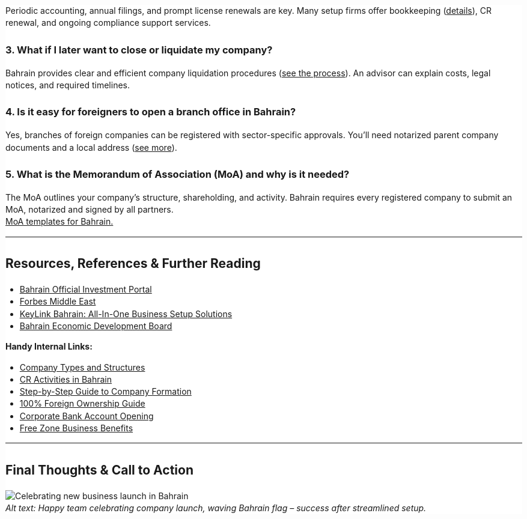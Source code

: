 Periodic accounting, annual filings, and prompt license renewals are key. Many setup firms offer bookkeeping ([details](https://keylinkbh.com/accounting-and-bookkeeping-services-in-bahrain/)), CR renewal, and ongoing compliance support services.

### 3. **What if I later want to close or liquidate my company?**

Bahrain provides clear and efficient company liquidation procedures ([see the process](https://keylinkbh.com/company-liquidation-in-bahrain/)). An advisor can explain costs, legal notices, and required timelines.

### 4. **Is it easy for foreigners to open a branch office in Bahrain?**

Yes, branches of foreign companies can be registered with sector-specific approvals. You’ll need notarized parent company documents and a local address ([see more](https://keylinkbh.com/foreign-company-branch-in-bahrain/)).

### 5. **What is the Memorandum of Association (MoA) and why is it needed?**

The MoA outlines your company’s structure, shareholding, and activity. Bahrain requires every registered company to submit an MoA, notarized and signed by all partners.  
[MoA templates for Bahrain.](https://keylinkbh.com/memorandum-of-association-in-bahrain/)

---

## Resources, References & Further Reading

- [Bahrain Official Investment Portal](https://www.bahrain.com/)
- [Forbes Middle East](https://www.forbesmiddleeast.com/)
- [KeyLink Bahrain: All-In-One Business Setup Solutions](https://keylinkbh.com/starting-a-business-in-bahrain/)
- [Bahrain Economic Development Board](https://www.bahrainedb.com/)

**Handy Internal Links:**
- [Company Types and Structures](https://keylinkbh.com/bahrain-business-type-structures/)
- [CR Activities in Bahrain](https://keylinkbh.com/bahrain-cr-activities/)
- [Step-by-Step Guide to Company Formation](https://keylinkbh.com/company-formation-in-bahrain/)
- [100% Foreign Ownership Guide](https://keylinkbh.com/99percent-foreign-ownership-in-bahrain/)
- [Corporate Bank Account Opening](https://keylinkbh.com/business-corporate-bank-account-in-bahrain/)
- [Free Zone Business Benefits](https://keylinkbh.com/free-zone-in-bahrain/)

---

## Final Thoughts & Call to Action

![Celebrating new business launch in Bahrain](https://images.pexels.com/photos/164631/pexels-photo-164631.jpeg)  
*Alt text: Happy team celebrating company launch, waving Bahrain flag – success after streamlined setup.*
